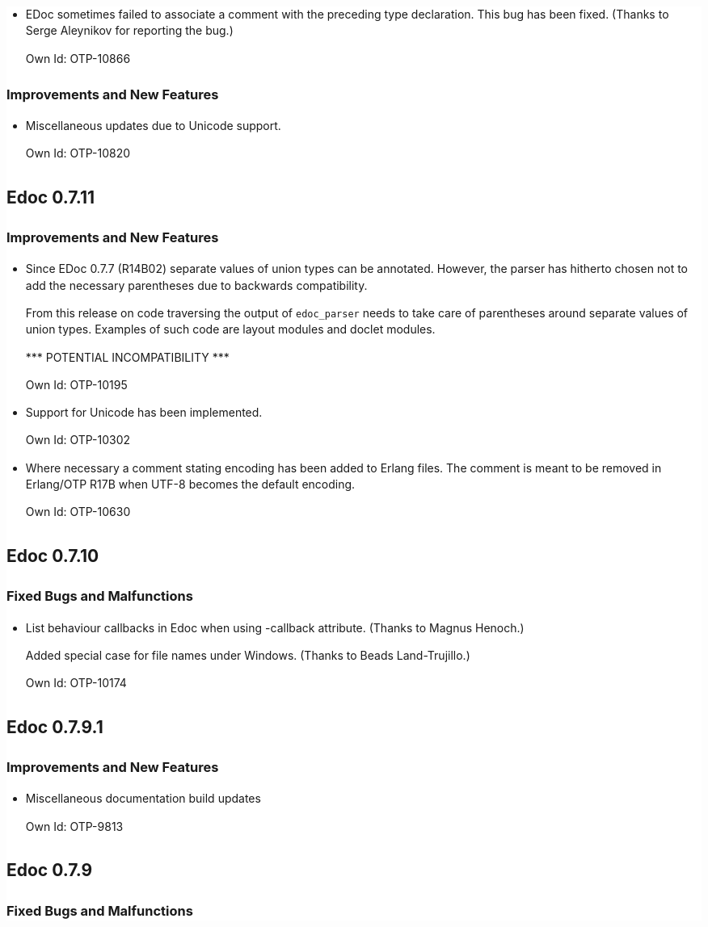 * EDoc sometimes failed to associate a comment with the preceding type declaration. This bug has been fixed. (Thanks to Serge Aleynikov for reporting the bug.)

  Own Id: OTP-10866

### Improvements and New Features

* Miscellaneous updates due to Unicode support.

  Own Id: OTP-10820

## Edoc 0.7.11

### Improvements and New Features

* Since EDoc 0.7.7 (R14B02) separate values of union types can be annotated. However, the parser has hitherto chosen not to add the necessary parentheses due to backwards compatibility.

  From this release on code traversing the output of `edoc_parser` needs to take care of parentheses around separate values of union types. Examples of such code are layout modules and doclet modules.

  \*** POTENTIAL INCOMPATIBILITY ***

  Own Id: OTP-10195
* Support for Unicode has been implemented.

  Own Id: OTP-10302
* Where necessary a comment stating encoding has been added to Erlang files. The comment is meant to be removed in Erlang/OTP R17B when UTF-8 becomes the default encoding.

  Own Id: OTP-10630

## Edoc 0.7.10

### Fixed Bugs and Malfunctions

* List behaviour callbacks in Edoc when using -callback attribute. (Thanks to Magnus Henoch.)

  Added special case for file names under Windows. (Thanks to Beads Land-Trujillo.)

  Own Id: OTP-10174

## Edoc 0.7.9.1

### Improvements and New Features

* Miscellaneous documentation build updates

  Own Id: OTP-9813

## Edoc 0.7.9

### Fixed Bugs and Malfunctions
